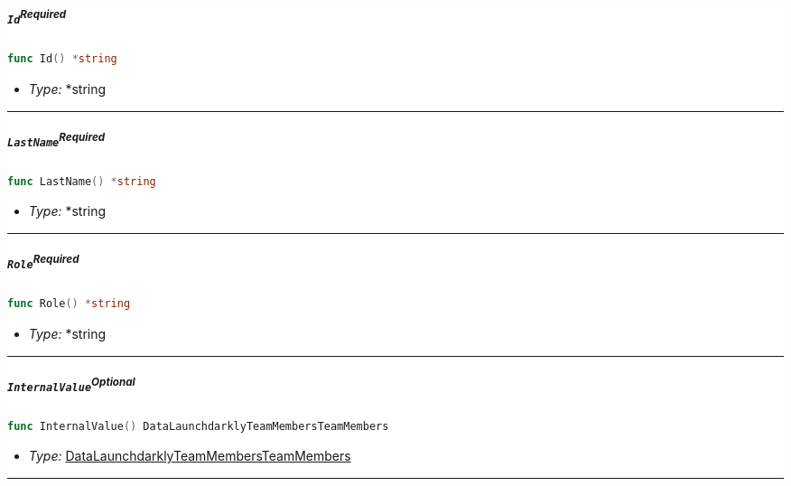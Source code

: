 ##### `Id`<sup>Required</sup> <a name="Id" id="@cdktf/provider-launchdarkly.dataLaunchdarklyTeamMembers.DataLaunchdarklyTeamMembersTeamMembersOutputReference.property.id"></a>

```go
func Id() *string
```

- *Type:* *string

---

##### `LastName`<sup>Required</sup> <a name="LastName" id="@cdktf/provider-launchdarkly.dataLaunchdarklyTeamMembers.DataLaunchdarklyTeamMembersTeamMembersOutputReference.property.lastName"></a>

```go
func LastName() *string
```

- *Type:* *string

---

##### `Role`<sup>Required</sup> <a name="Role" id="@cdktf/provider-launchdarkly.dataLaunchdarklyTeamMembers.DataLaunchdarklyTeamMembersTeamMembersOutputReference.property.role"></a>

```go
func Role() *string
```

- *Type:* *string

---

##### `InternalValue`<sup>Optional</sup> <a name="InternalValue" id="@cdktf/provider-launchdarkly.dataLaunchdarklyTeamMembers.DataLaunchdarklyTeamMembersTeamMembersOutputReference.property.internalValue"></a>

```go
func InternalValue() DataLaunchdarklyTeamMembersTeamMembers
```

- *Type:* <a href="#@cdktf/provider-launchdarkly.dataLaunchdarklyTeamMembers.DataLaunchdarklyTeamMembersTeamMembers">DataLaunchdarklyTeamMembersTeamMembers</a>

---



